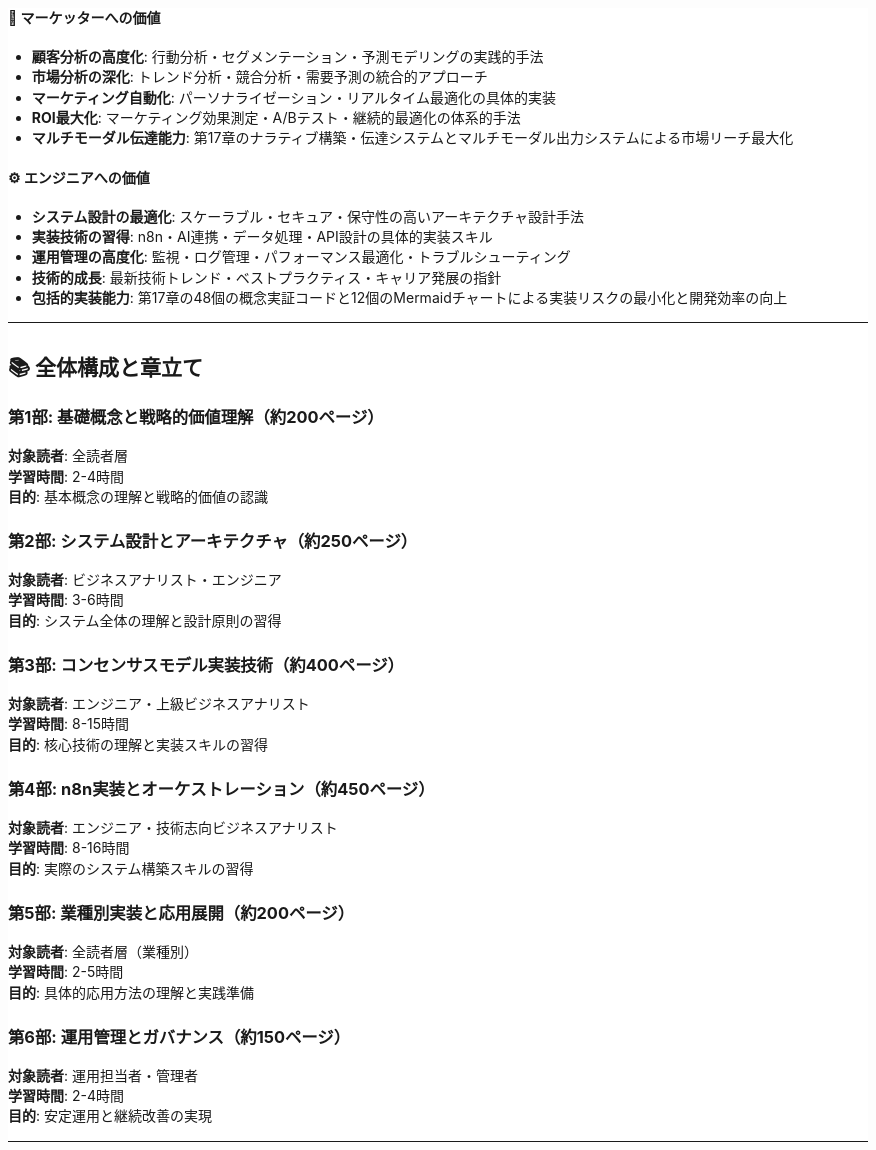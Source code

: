 #### 🎯 **マーケッターへの価値**
- **顧客分析の高度化**: 行動分析・セグメンテーション・予測モデリングの実践的手法
- **市場分析の深化**: トレンド分析・競合分析・需要予測の統合的アプローチ
- **マーケティング自動化**: パーソナライゼーション・リアルタイム最適化の具体的実装
- **ROI最大化**: マーケティング効果測定・A/Bテスト・継続的最適化の体系的手法
- **マルチモーダル伝達能力**: 第17章のナラティブ構築・伝達システムとマルチモーダル出力システムによる市場リーチ最大化

#### ⚙️ **エンジニアへの価値**
- **システム設計の最適化**: スケーラブル・セキュア・保守性の高いアーキテクチャ設計手法
- **実装技術の習得**: n8n・AI連携・データ処理・API設計の具体的実装スキル
- **運用管理の高度化**: 監視・ログ管理・パフォーマンス最適化・トラブルシューティング
- **技術的成長**: 最新技術トレンド・ベストプラクティス・キャリア発展の指針
- **包括的実装能力**: 第17章の48個の概念実証コードと12個のMermaidチャートによる実装リスクの最小化と開発効率の向上

---

## 📚 全体構成と章立て

### 第1部: 基礎概念と戦略的価値理解（約200ページ）
**対象読者**: 全読者層  
**学習時間**: 2-4時間  
**目的**: 基本概念の理解と戦略的価値の認識

### 第2部: システム設計とアーキテクチャ（約250ページ）
**対象読者**: ビジネスアナリスト・エンジニア  
**学習時間**: 3-6時間  
**目的**: システム全体の理解と設計原則の習得

### 第3部: コンセンサスモデル実装技術（約400ページ）
**対象読者**: エンジニア・上級ビジネスアナリスト  
**学習時間**: 8-15時間  
**目的**: 核心技術の理解と実装スキルの習得

### 第4部: n8n実装とオーケストレーション（約450ページ）
**対象読者**: エンジニア・技術志向ビジネスアナリスト  
**学習時間**: 8-16時間  
**目的**: 実際のシステム構築スキルの習得

### 第5部: 業種別実装と応用展開（約200ページ）
**対象読者**: 全読者層（業種別）  
**学習時間**: 2-5時間  
**目的**: 具体的応用方法の理解と実践準備

### 第6部: 運用管理とガバナンス（約150ページ）
**対象読者**: 運用担当者・管理者  
**学習時間**: 2-4時間  
**目的**: 安定運用と継続改善の実現

---
